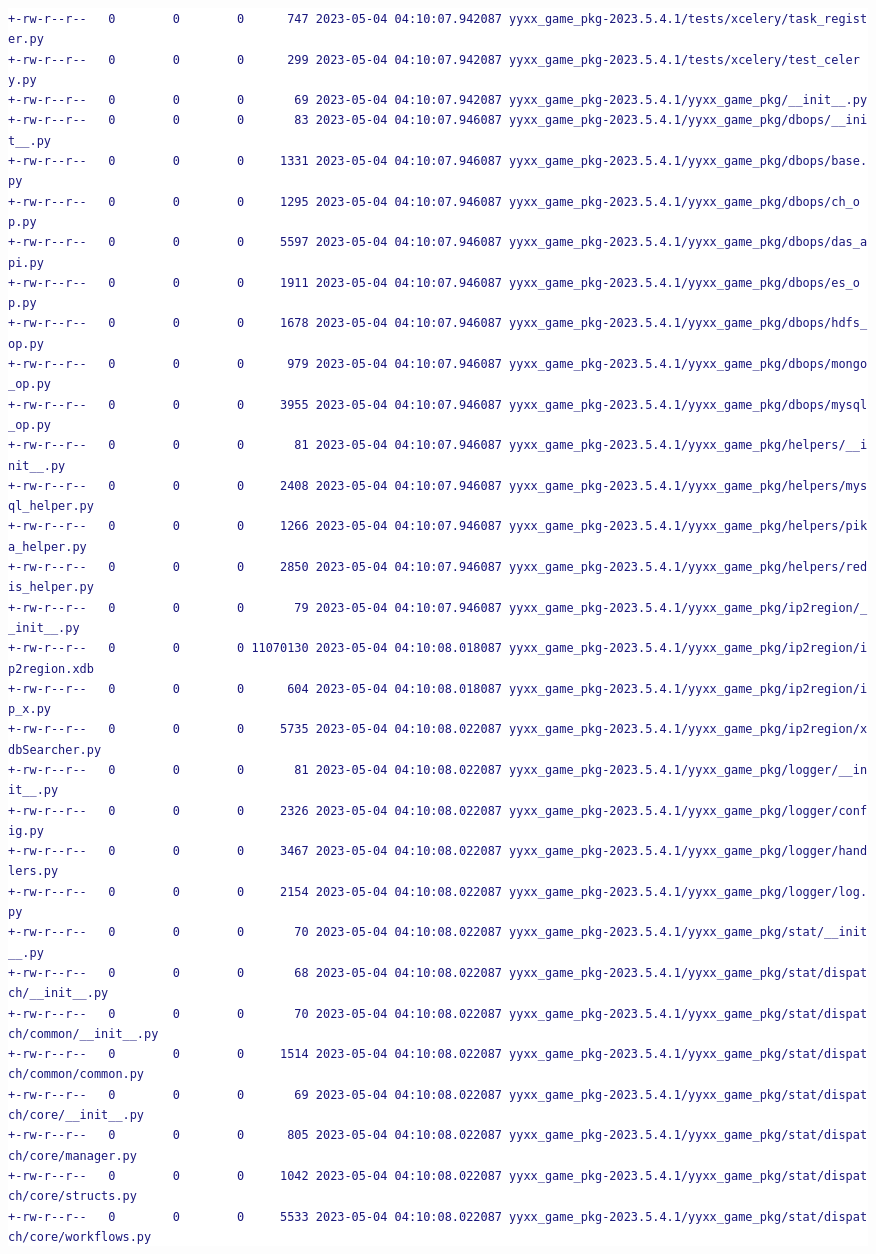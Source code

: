 ```diff
+-rw-r--r--   0        0        0      747 2023-05-04 04:10:07.942087 yyxx_game_pkg-2023.5.4.1/tests/xcelery/task_register.py
+-rw-r--r--   0        0        0      299 2023-05-04 04:10:07.942087 yyxx_game_pkg-2023.5.4.1/tests/xcelery/test_celery.py
+-rw-r--r--   0        0        0       69 2023-05-04 04:10:07.942087 yyxx_game_pkg-2023.5.4.1/yyxx_game_pkg/__init__.py
+-rw-r--r--   0        0        0       83 2023-05-04 04:10:07.946087 yyxx_game_pkg-2023.5.4.1/yyxx_game_pkg/dbops/__init__.py
+-rw-r--r--   0        0        0     1331 2023-05-04 04:10:07.946087 yyxx_game_pkg-2023.5.4.1/yyxx_game_pkg/dbops/base.py
+-rw-r--r--   0        0        0     1295 2023-05-04 04:10:07.946087 yyxx_game_pkg-2023.5.4.1/yyxx_game_pkg/dbops/ch_op.py
+-rw-r--r--   0        0        0     5597 2023-05-04 04:10:07.946087 yyxx_game_pkg-2023.5.4.1/yyxx_game_pkg/dbops/das_api.py
+-rw-r--r--   0        0        0     1911 2023-05-04 04:10:07.946087 yyxx_game_pkg-2023.5.4.1/yyxx_game_pkg/dbops/es_op.py
+-rw-r--r--   0        0        0     1678 2023-05-04 04:10:07.946087 yyxx_game_pkg-2023.5.4.1/yyxx_game_pkg/dbops/hdfs_op.py
+-rw-r--r--   0        0        0      979 2023-05-04 04:10:07.946087 yyxx_game_pkg-2023.5.4.1/yyxx_game_pkg/dbops/mongo_op.py
+-rw-r--r--   0        0        0     3955 2023-05-04 04:10:07.946087 yyxx_game_pkg-2023.5.4.1/yyxx_game_pkg/dbops/mysql_op.py
+-rw-r--r--   0        0        0       81 2023-05-04 04:10:07.946087 yyxx_game_pkg-2023.5.4.1/yyxx_game_pkg/helpers/__init__.py
+-rw-r--r--   0        0        0     2408 2023-05-04 04:10:07.946087 yyxx_game_pkg-2023.5.4.1/yyxx_game_pkg/helpers/mysql_helper.py
+-rw-r--r--   0        0        0     1266 2023-05-04 04:10:07.946087 yyxx_game_pkg-2023.5.4.1/yyxx_game_pkg/helpers/pika_helper.py
+-rw-r--r--   0        0        0     2850 2023-05-04 04:10:07.946087 yyxx_game_pkg-2023.5.4.1/yyxx_game_pkg/helpers/redis_helper.py
+-rw-r--r--   0        0        0       79 2023-05-04 04:10:07.946087 yyxx_game_pkg-2023.5.4.1/yyxx_game_pkg/ip2region/__init__.py
+-rw-r--r--   0        0        0 11070130 2023-05-04 04:10:08.018087 yyxx_game_pkg-2023.5.4.1/yyxx_game_pkg/ip2region/ip2region.xdb
+-rw-r--r--   0        0        0      604 2023-05-04 04:10:08.018087 yyxx_game_pkg-2023.5.4.1/yyxx_game_pkg/ip2region/ip_x.py
+-rw-r--r--   0        0        0     5735 2023-05-04 04:10:08.022087 yyxx_game_pkg-2023.5.4.1/yyxx_game_pkg/ip2region/xdbSearcher.py
+-rw-r--r--   0        0        0       81 2023-05-04 04:10:08.022087 yyxx_game_pkg-2023.5.4.1/yyxx_game_pkg/logger/__init__.py
+-rw-r--r--   0        0        0     2326 2023-05-04 04:10:08.022087 yyxx_game_pkg-2023.5.4.1/yyxx_game_pkg/logger/config.py
+-rw-r--r--   0        0        0     3467 2023-05-04 04:10:08.022087 yyxx_game_pkg-2023.5.4.1/yyxx_game_pkg/logger/handlers.py
+-rw-r--r--   0        0        0     2154 2023-05-04 04:10:08.022087 yyxx_game_pkg-2023.5.4.1/yyxx_game_pkg/logger/log.py
+-rw-r--r--   0        0        0       70 2023-05-04 04:10:08.022087 yyxx_game_pkg-2023.5.4.1/yyxx_game_pkg/stat/__init__.py
+-rw-r--r--   0        0        0       68 2023-05-04 04:10:08.022087 yyxx_game_pkg-2023.5.4.1/yyxx_game_pkg/stat/dispatch/__init__.py
+-rw-r--r--   0        0        0       70 2023-05-04 04:10:08.022087 yyxx_game_pkg-2023.5.4.1/yyxx_game_pkg/stat/dispatch/common/__init__.py
+-rw-r--r--   0        0        0     1514 2023-05-04 04:10:08.022087 yyxx_game_pkg-2023.5.4.1/yyxx_game_pkg/stat/dispatch/common/common.py
+-rw-r--r--   0        0        0       69 2023-05-04 04:10:08.022087 yyxx_game_pkg-2023.5.4.1/yyxx_game_pkg/stat/dispatch/core/__init__.py
+-rw-r--r--   0        0        0      805 2023-05-04 04:10:08.022087 yyxx_game_pkg-2023.5.4.1/yyxx_game_pkg/stat/dispatch/core/manager.py
+-rw-r--r--   0        0        0     1042 2023-05-04 04:10:08.022087 yyxx_game_pkg-2023.5.4.1/yyxx_game_pkg/stat/dispatch/core/structs.py
+-rw-r--r--   0        0        0     5533 2023-05-04 04:10:08.022087 yyxx_game_pkg-2023.5.4.1/yyxx_game_pkg/stat/dispatch/core/workflows.py
```